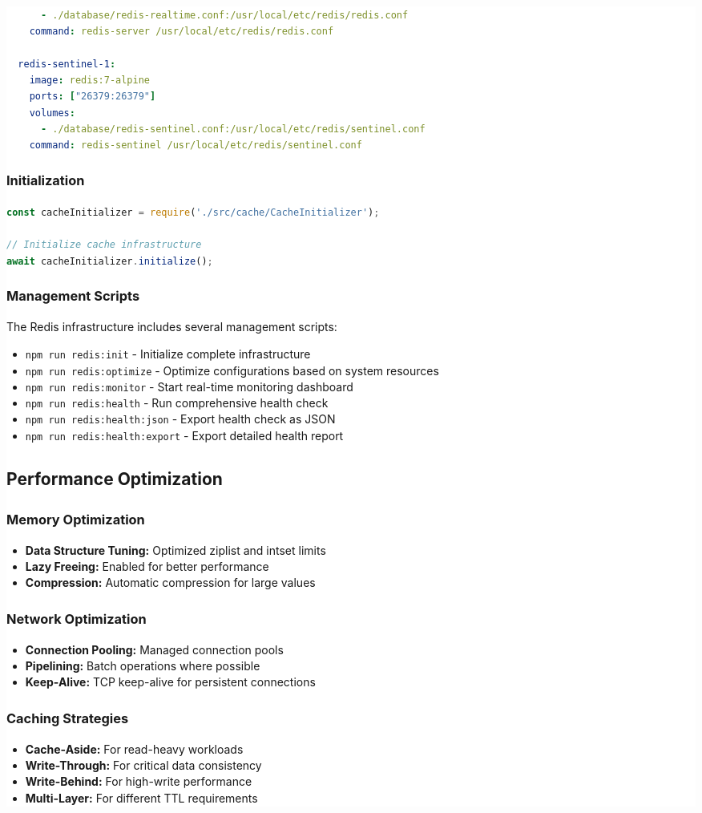 ```yaml
      - ./database/redis-realtime.conf:/usr/local/etc/redis/redis.conf
    command: redis-server /usr/local/etc/redis/redis.conf
    
  redis-sentinel-1:
    image: redis:7-alpine
    ports: ["26379:26379"]
    volumes:
      - ./database/redis-sentinel.conf:/usr/local/etc/redis/sentinel.conf
    command: redis-sentinel /usr/local/etc/redis/sentinel.conf
```

### Initialization

```javascript
const cacheInitializer = require('./src/cache/CacheInitializer');

// Initialize cache infrastructure
await cacheInitializer.initialize();
```

### Management Scripts

The Redis infrastructure includes several management scripts:

- `npm run redis:init` - Initialize complete infrastructure
- `npm run redis:optimize` - Optimize configurations based on system resources
- `npm run redis:monitor` - Start real-time monitoring dashboard
- `npm run redis:health` - Run comprehensive health check
- `npm run redis:health:json` - Export health check as JSON
- `npm run redis:health:export` - Export detailed health report

## Performance Optimization

### Memory Optimization

- **Data Structure Tuning:** Optimized ziplist and intset limits
- **Lazy Freeing:** Enabled for better performance
- **Compression:** Automatic compression for large values

### Network Optimization

- **Connection Pooling:** Managed connection pools
- **Pipelining:** Batch operations where possible
- **Keep-Alive:** TCP keep-alive for persistent connections

### Caching Strategies

- **Cache-Aside:** For read-heavy workloads
- **Write-Through:** For critical data consistency
- **Write-Behind:** For high-write performance
- **Multi-Layer:** For different TTL requirements
